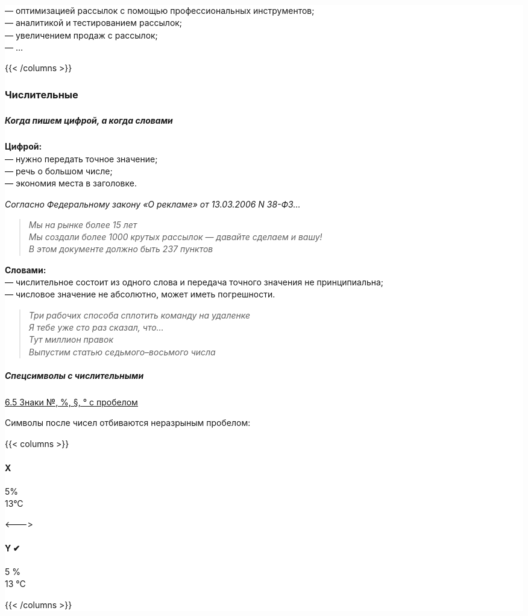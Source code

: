 — оптимизацией рассылок с помощью профессиональных инструментов;    
— аналитикой и тестированием рассылок;  
— увеличением продаж с рассылок;    
— …



{{< /columns >}}

### Числительные
##### Когда пишем цифрой, а когда словами 
**Цифрой:**     
— нужно передать точное значение;    
— речь о большом числе;     
— экономия места в заголовке.

*Согласно Федеральному закону «О рекламе» от 13.03.2006 N 38-ФЗ…*

>*Мы на рынке более 15 лет*  
>*Мы создали более 1000 крутых рассылок — давайте сделаем и вашу!*   
>*В этом документе должно быть 237 пунктов*

**Словами:**        
— числительное состоит из одного слова и передача точного значения не принципиальна;        
— числовое значение не абсолютно, может иметь погрешности.


>*Три рабочих способа сплотить команду на удаленке*     
>*Я тебе уже сто раз сказал, что…*  
>*Тут миллион правок*   
>*Выпустим статью седьмого–восьмого числа*

##### Спецсимволы с числительными
[6.5 Знаки №, %, §, ° с пробелом](https://orfogrammka.ru/%D1%82%D0%B8%D0%BF%D0%BE%D0%B3%D1%80%D0%B0%D1%84%D0%B8%D0%BA%D0%B0/%D0%B7%D0%BD%D0%B0%D0%BA%D0%B8_%D0%BD%D0%BE%D0%BC%D0%B5%D1%80_%D0%BF%D1%80%D0%BE%D1%86%D0%B5%D0%BD%D1%82_%D0%BF%D0%B0%D1%80%D0%B0%D0%B3%D1%80%D0%B0%D1%84_%D0%B3%D1%80%D0%B0%D0%B4%D1%83%D1%81_%D1%81_%D0%BF%D1%80%D0%BE%D0%B1%D0%B5%D0%BB%D0%BE%D0%BC/)

Символы после чисел отбиваются неразрыным пробелом:

{{< columns >}} 
#### X
5%      
13°C

  


<---> 

#### Y ✔
5 %     
13 °C




{{< /columns >}}
